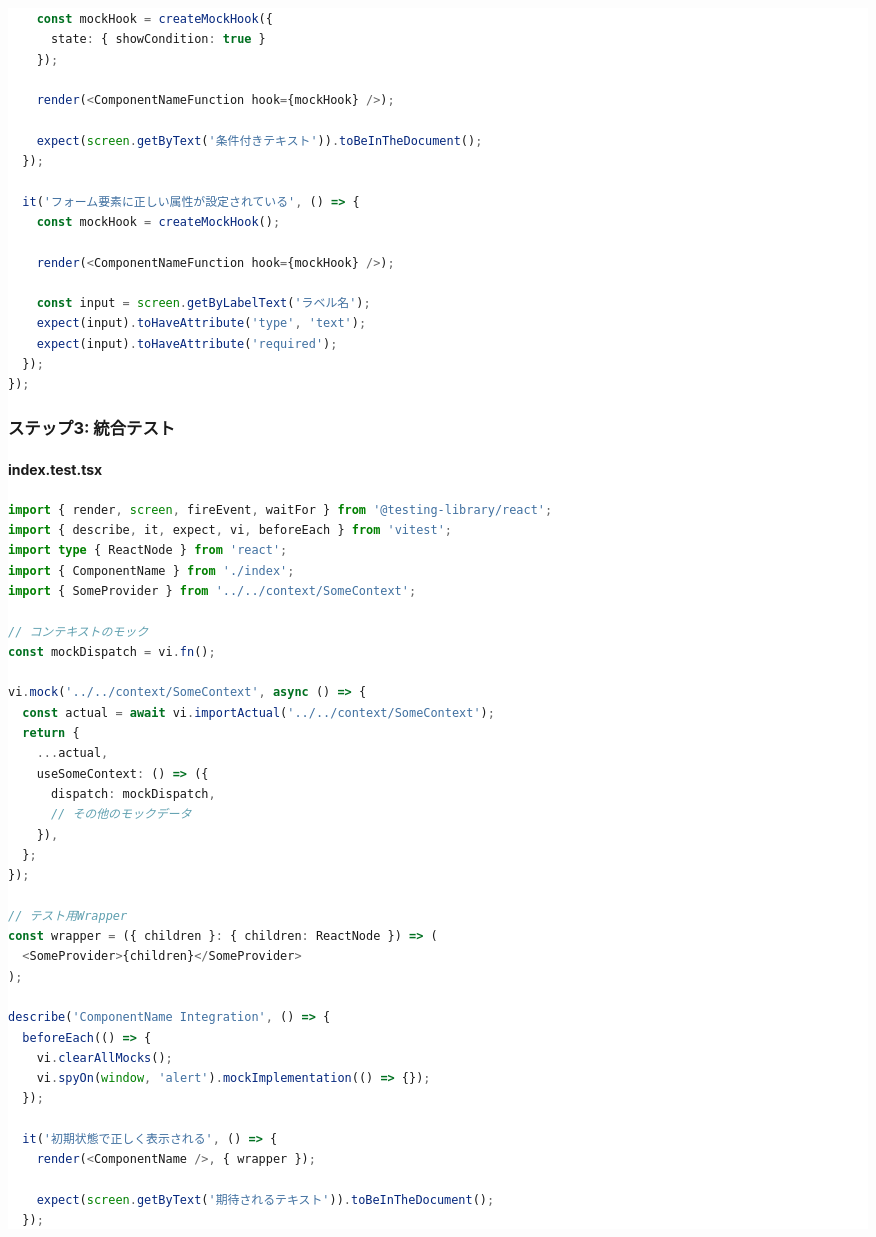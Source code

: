 ```typescript
    const mockHook = createMockHook({
      state: { showCondition: true }
    });
    
    render(<ComponentNameFunction hook={mockHook} />);
    
    expect(screen.getByText('条件付きテキスト')).toBeInTheDocument();
  });

  it('フォーム要素に正しい属性が設定されている', () => {
    const mockHook = createMockHook();
    
    render(<ComponentNameFunction hook={mockHook} />);
    
    const input = screen.getByLabelText('ラベル名');
    expect(input).toHaveAttribute('type', 'text');
    expect(input).toHaveAttribute('required');
  });
});
```

### ステップ3: 統合テスト

#### index.test.tsx

```typescript
import { render, screen, fireEvent, waitFor } from '@testing-library/react';
import { describe, it, expect, vi, beforeEach } from 'vitest';
import type { ReactNode } from 'react';
import { ComponentName } from './index';
import { SomeProvider } from '../../context/SomeContext';

// コンテキストのモック
const mockDispatch = vi.fn();

vi.mock('../../context/SomeContext', async () => {
  const actual = await vi.importActual('../../context/SomeContext');
  return {
    ...actual,
    useSomeContext: () => ({
      dispatch: mockDispatch,
      // その他のモックデータ
    }),
  };
});

// テスト用Wrapper
const wrapper = ({ children }: { children: ReactNode }) => (
  <SomeProvider>{children}</SomeProvider>
);

describe('ComponentName Integration', () => {
  beforeEach(() => {
    vi.clearAllMocks();
    vi.spyOn(window, 'alert').mockImplementation(() => {});
  });

  it('初期状態で正しく表示される', () => {
    render(<ComponentName />, { wrapper });
    
    expect(screen.getByText('期待されるテキスト')).toBeInTheDocument();
  });

```